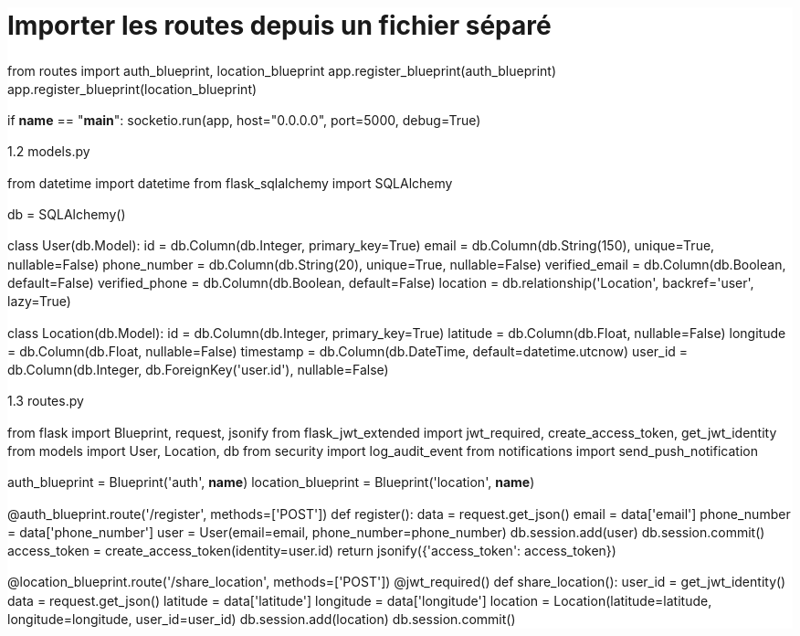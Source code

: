 # Importer les routes depuis un fichier séparé
from routes import auth_blueprint, location_blueprint
app.register_blueprint(auth_blueprint)
app.register_blueprint(location_blueprint)

if __name__ == "__main__":
    socketio.run(app, host="0.0.0.0", port=5000, debug=True)

1.2 models.py

from datetime import datetime
from flask_sqlalchemy import SQLAlchemy

db = SQLAlchemy()

class User(db.Model):
    id = db.Column(db.Integer, primary_key=True)
    email = db.Column(db.String(150), unique=True, nullable=False)
    phone_number = db.Column(db.String(20), unique=True, nullable=False)
    verified_email = db.Column(db.Boolean, default=False)
    verified_phone = db.Column(db.Boolean, default=False)
    location = db.relationship('Location', backref='user', lazy=True)

class Location(db.Model):
    id = db.Column(db.Integer, primary_key=True)
    latitude = db.Column(db.Float, nullable=False)
    longitude = db.Column(db.Float, nullable=False)
    timestamp = db.Column(db.DateTime, default=datetime.utcnow)
    user_id = db.Column(db.Integer, db.ForeignKey('user.id'), nullable=False)

1.3 routes.py

from flask import Blueprint, request, jsonify
from flask_jwt_extended import jwt_required, create_access_token, get_jwt_identity
from models import User, Location, db
from security import log_audit_event
from notifications import send_push_notification

auth_blueprint = Blueprint('auth', __name__)
location_blueprint = Blueprint('location', __name__)

@auth_blueprint.route('/register', methods=['POST'])
def register():
    data = request.get_json()
    email = data['email']
    phone_number = data['phone_number']
    user = User(email=email, phone_number=phone_number)
    db.session.add(user)
    db.session.commit()
    access_token = create_access_token(identity=user.id)
    return jsonify({'access_token': access_token})

@location_blueprint.route('/share_location', methods=['POST'])
@jwt_required()
def share_location():
    user_id = get_jwt_identity()
    data = request.get_json()
    latitude = data['latitude']
    longitude = data['longitude']
    location = Location(latitude=latitude, longitude=longitude, user_id=user_id)
    db.session.add(location)
    db.session.commit()
